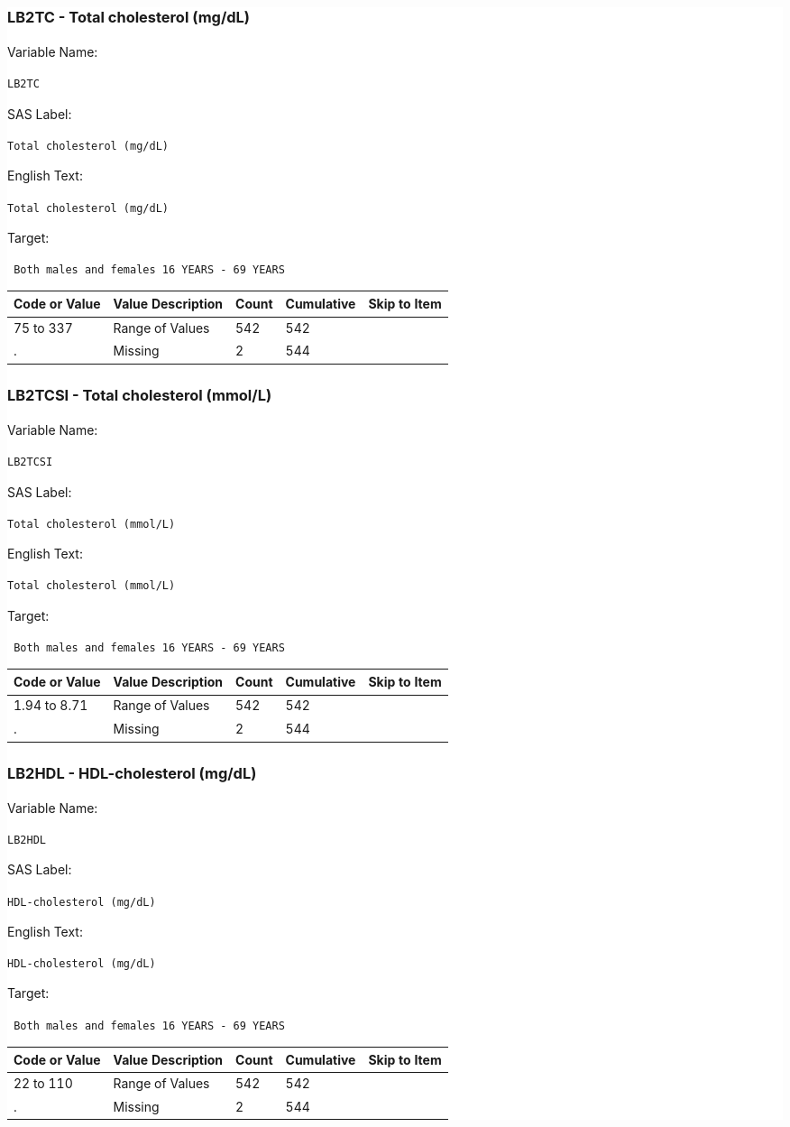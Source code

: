 ### LB2TC - Total cholesterol (mg/dL)

Variable Name:

    LB2TC
SAS Label:

    Total cholesterol (mg/dL)
English Text:

    Total cholesterol (mg/dL)
Target:

     Both males and females 16 YEARS - 69 YEARS
Code or Value | Value Description | Count | Cumulative | Skip to Item  
---|---|---|---|---  
75 to 337 | Range of Values | 542 | 542 |   
. | Missing | 2 | 544 |   
  
### LB2TCSI - Total cholesterol (mmol/L)

Variable Name:

    LB2TCSI
SAS Label:

    Total cholesterol (mmol/L) 
English Text:

    Total cholesterol (mmol/L) 
Target:

     Both males and females 16 YEARS - 69 YEARS
Code or Value | Value Description | Count | Cumulative | Skip to Item  
---|---|---|---|---  
1.94 to 8.71 | Range of Values | 542 | 542 |   
. | Missing | 2 | 544 |   
  
### LB2HDL - HDL-cholesterol (mg/dL)

Variable Name:

    LB2HDL 
SAS Label:

    HDL-cholesterol (mg/dL) 
English Text:

    HDL-cholesterol (mg/dL) 
Target:

     Both males and females 16 YEARS - 69 YEARS
Code or Value | Value Description | Count | Cumulative | Skip to Item  
---|---|---|---|---  
22 to 110 | Range of Values | 542 | 542 |   
. | Missing | 2 | 544 |   
  